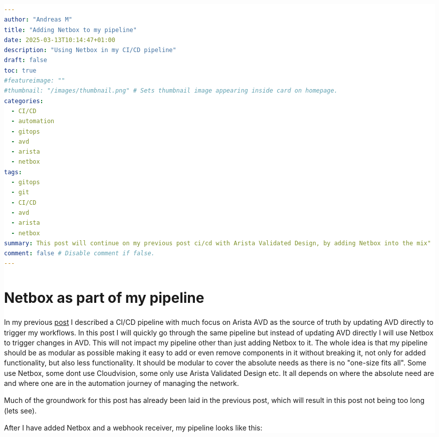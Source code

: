 ```yaml
---
author: "Andreas M"
title: "Adding Netbox to my pipeline"
date: 2025-03-13T10:14:47+01:00
description: "Using Netbox in my CI/CD pipeline"
draft: false
toc: true
#featureimage: ""
#thumbnail: "/images/thumbnail.png" # Sets thumbnail image appearing inside card on homepage.
categories:
  - CI/CD
  - automation
  - gitops
  - avd
  - arista
  - netbox
tags:
  - gitops
  - git
  - CI/CD
  - avd
  - arista
  - netbox
summary: This post will continue on my previous post ci/cd with Arista Validated Design, by adding Netbox into the mix"
comment: false # Disable comment if false.
---
```




# Netbox as part of my pipeline

In my previous [post](https://blog.andreasm.io/2025/02/11/ci/cd-with-arista-validated-design/) I described a CI/CD pipeline with much focus on Arista AVD as the source of truth by updating AVD directly to trigger my workflows. In this post I will quickly go through the same pipeline but instead of updating AVD directly I will use Netbox to trigger changes in AVD. This will not impact my pipeline other than just adding Netbox to it. The whole idea is that my pipeline should be as modular as possible making it easy to add or even remove components in it without breaking it, not only for added functionality, but also less functionality. It should be modular to cover the absolute needs as there is no "one-size fits all". Some use Netbox, some dont use Cloudvision, some only use Arista Validated Design etc. It all depends on where the absolute need are and where one are in the automation journey of managing the network.



Much of the groundwork for this post has already been laid in the previous post, which will result in this post not being too long (lets see). 

After I have added Netbox and a webhook receiver, my pipeline looks like this: 
